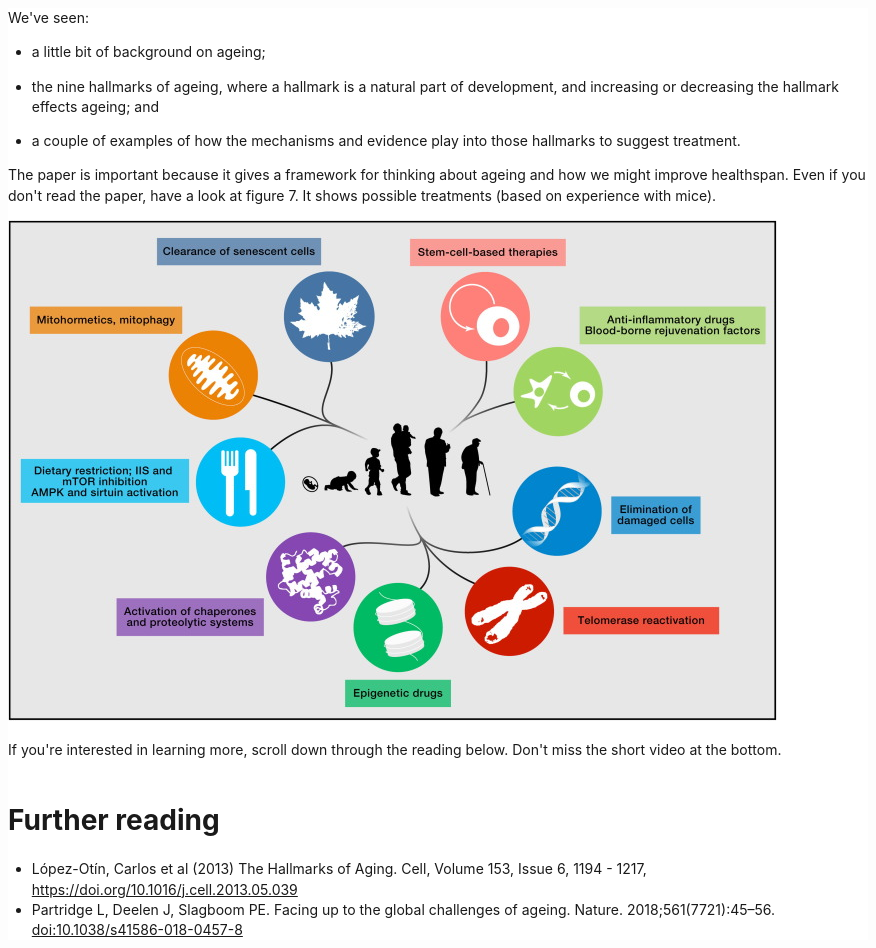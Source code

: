 We've seen:

- a little bit of background on ageing;

- the nine hallmarks of ageing, where a hallmark is a natural part of development, and increasing or decreasing the hallmark effects ageing; and

- a couple of examples of how the mechanisms and evidence play into those hallmarks to suggest treatment.

The paper is important because it gives a framework for thinking about ageing and how we might improve healthspan. Even if you don't read the paper, have a look at figure 7. It shows possible treatments (based on experience with mice).

<img src="/img/posts/2020/2020-02-18-ageing-hallmarks-fig7.jpg" width="769" height="501">

If you're interested in learning more, scroll down through the reading below. Don't miss the short video at the bottom.

[lage]: https://richard.dallaway.com/2019/12/31/genetics-epigenetics.html
[coursera]: https://www.coursera.org/learn/epigenetics/
[Twitter]: https://twitter.com/d6y
[LinkedIn]: https://www.linkedin.com/in/richarddallaway/

# Further reading

[hoa]: https://doi.org/10.1016/j.cell.2013.05.039
[facing]: https://www.nature.com/articles/s41586-018-0457-8

 <ul class="def-list">
  <li>
    López-Otín, Carlos et al (2013) The Hallmarks of Aging.
  Cell, Volume 153, Issue 6, 1194 - 1217, <a href="https://doi.org/10.1016/j.cell.2013.05.039">https://doi.org/10.1016/j.cell.2013.05.039</a>
  </li>
  <li>
    Partridge L, Deelen J, Slagboom PE. Facing up to the global challenges of ageing. Nature. 2018;561(7721):45–56. <a href="https://www.nature.com/articles/s41586-018-0457-8">doi:10.1038/s41586-018-0457-8</a>
  </li>
</ul> 


[mindscape]: https://www.preposterousuniverse.com/podcast/2018/10/01/episode-16-coleen-murphy-on-aging-biology-and-the-future/
[rev]: https://www.goodreads.com/book/show/12414734-the-epigenetics-revolution
[mtr]: https://www.technologyreview.com/magazine/2019/09/
[guardian]: https://www.theguardian.com/science/2019/dec/21/scientists-harness-ai-to-reverse-ageing-in-billion-dollar-industry
[economist]: https://www.economist.com/the-economist-explains/2016/08/15/how-medical-science-hopes-to-slow-down-ageing
[video]: https://www.youtube.com/watch?v=leI70P-rEAk
